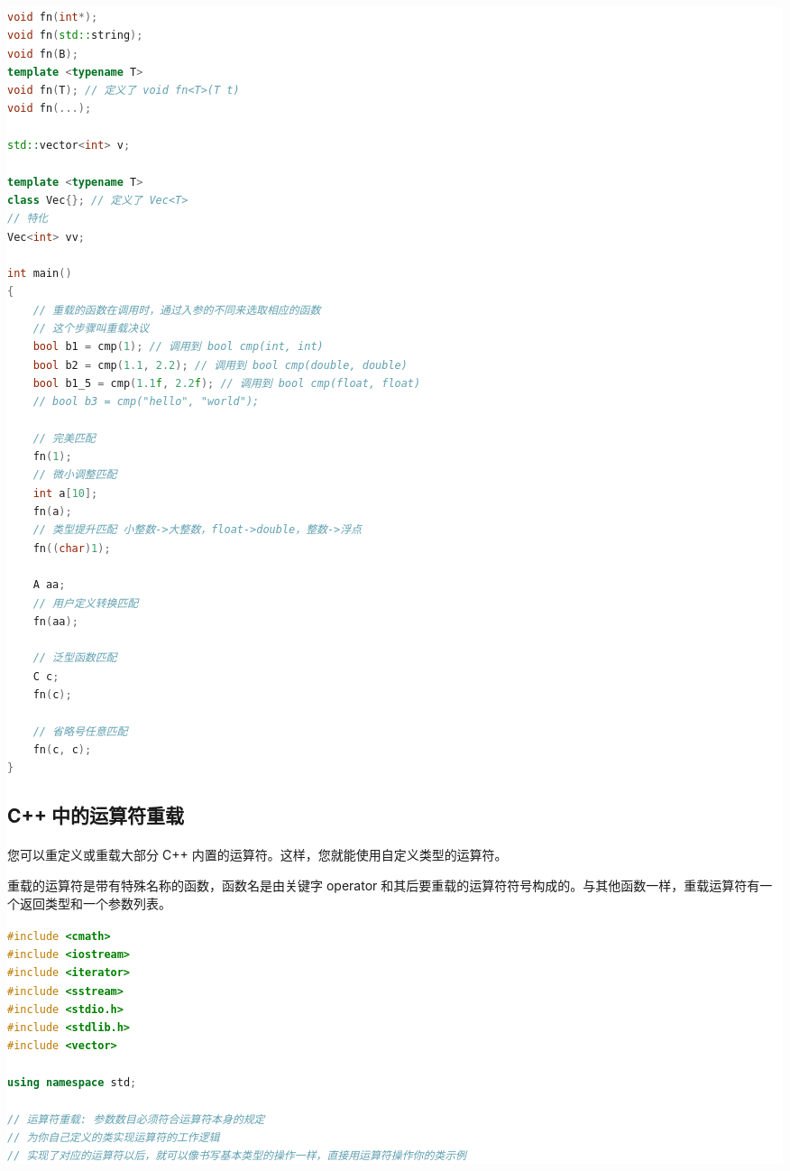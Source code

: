 ```cpp
void fn(int*);
void fn(std::string);
void fn(B);
template <typename T>
void fn(T); // 定义了 void fn<T>(T t)
void fn(...);

std::vector<int> v;

template <typename T>
class Vec{}; // 定义了 Vec<T>
// 特化
Vec<int> vv;

int main() 
{
    // 重载的函数在调用时，通过入参的不同来选取相应的函数
    // 这个步骤叫重载决议
    bool b1 = cmp(1); // 调用到 bool cmp(int, int)
    bool b2 = cmp(1.1, 2.2); // 调用到 bool cmp(double, double)
    bool b1_5 = cmp(1.1f, 2.2f); // 调用到 bool cmp(float, float)
    // bool b3 = cmp("hello", "world");

    // 完美匹配
    fn(1);
    // 微小调整匹配
    int a[10];
    fn(a);
    // 类型提升匹配 小整数->大整数，float->double，整数->浮点
    fn((char)1);

    A aa;
    // 用户定义转换匹配
    fn(aa);

    // 泛型函数匹配
    C c;
    fn(c);

    // 省略号任意匹配
    fn(c, c);
}
```

## C++ 中的运算符重载

您可以重定义或重载大部分 C++ 内置的运算符。这样，您就能使用自定义类型的运算符。

重载的运算符是带有特殊名称的函数，函数名是由关键字 operator 和其后要重载的运算符符号构成的。与其他函数一样，重载运算符有一个返回类型和一个参数列表。

```cpp
#include <cmath>
#include <iostream>
#include <iterator>
#include <sstream>
#include <stdio.h>
#include <stdlib.h>
#include <vector>

using namespace std;

// 运算符重载: 参数数目必须符合运算符本身的规定
// 为你自己定义的类实现运算符的工作逻辑
// 实现了对应的运算符以后，就可以像书写基本类型的操作一样，直接用运算符操作你的类示例
```